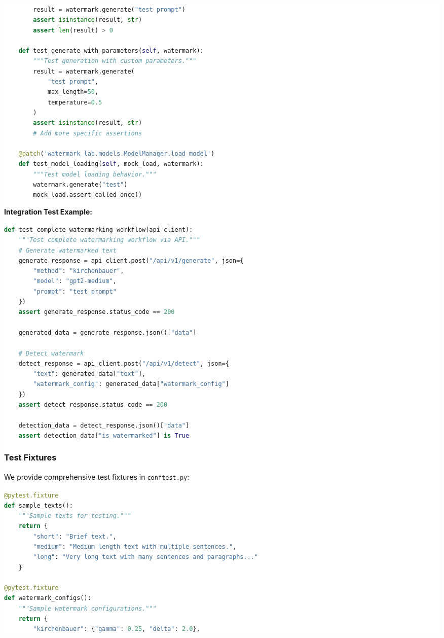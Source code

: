 ```python
        result = watermark.generate("test prompt")
        assert isinstance(result, str)
        assert len(result) > 0
    
    def test_generate_with_parameters(self, watermark):
        """Test generation with custom parameters."""
        result = watermark.generate(
            "test prompt",
            max_length=50,
            temperature=0.5
        )
        assert isinstance(result, str)
        # Add more specific assertions
    
    @patch('watermark_lab.models.ModelManager.load_model')
    def test_model_loading(self, mock_load, watermark):
        """Test model loading behavior."""
        watermark.generate("test")
        mock_load.assert_called_once()
```

**Integration Test Example:**
```python
def test_complete_watermarking_workflow(api_client):
    """Test complete watermarking workflow via API."""
    # Generate watermarked text
    generate_response = api_client.post("/api/v1/generate", json={
        "method": "kirchenbauer",
        "model": "gpt2-medium",
        "prompt": "test prompt"
    })
    assert generate_response.status_code == 200
    
    generated_data = generate_response.json()["data"]
    
    # Detect watermark
    detect_response = api_client.post("/api/v1/detect", json={
        "text": generated_data["text"],
        "watermark_config": generated_data["watermark_config"]
    })
    assert detect_response.status_code == 200
    
    detection_data = detect_response.json()["data"]
    assert detection_data["is_watermarked"] is True
```

### Test Fixtures

We provide comprehensive test fixtures in `conftest.py`:

```python
@pytest.fixture
def sample_texts():
    """Sample texts for testing."""
    return {
        "short": "Brief text.",
        "medium": "Medium length text with multiple sentences.",
        "long": "Very long text with many sentences and paragraphs..."
    }

@pytest.fixture
def watermark_configs():
    """Sample watermark configurations."""
    return {
        "kirchenbauer": {"gamma": 0.25, "delta": 2.0},
```